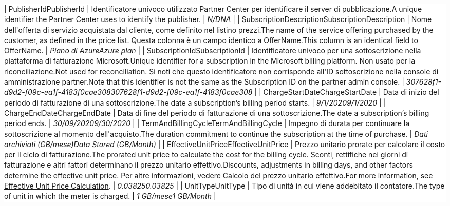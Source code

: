 | <span data-ttu-id="54b4f-196">PublisherId</span><span class="sxs-lookup"><span data-stu-id="54b4f-196">PublisherId</span></span> | <span data-ttu-id="54b4f-197">Identificatore univoco utilizzato Partner Center per identificare il server di pubblicazione.</span><span class="sxs-lookup"><span data-stu-id="54b4f-197">A unique identifier the Partner Center uses to identify the publisher.</span></span> | <span data-ttu-id="54b4f-198">*N/D*</span><span class="sxs-lookup"><span data-stu-id="54b4f-198">*NA*</span></span> |
| <span data-ttu-id="54b4f-199">SubscriptionDescription</span><span class="sxs-lookup"><span data-stu-id="54b4f-199">SubscriptionDescription</span></span> | <span data-ttu-id="54b4f-200">Nome dell'offerta di servizio acquistata dal cliente, come definito nel listino prezzi.</span><span class="sxs-lookup"><span data-stu-id="54b4f-200">The name of the service offering purchased by the customer, as defined in the price list.</span></span> <span data-ttu-id="54b4f-201">Questa colonna è un campo identico a OfferName.</span><span class="sxs-lookup"><span data-stu-id="54b4f-201">This column is an identical field to OfferName.</span></span> | <span data-ttu-id="54b4f-202">*Piano di Azure*</span><span class="sxs-lookup"><span data-stu-id="54b4f-202">*Azure plan*</span></span> |
| <span data-ttu-id="54b4f-203">SubscriptionId</span><span class="sxs-lookup"><span data-stu-id="54b4f-203">SubscriptionId</span></span> | <span data-ttu-id="54b4f-204">Identificatore univoco per una sottoscrizione nella piattaforma di fatturazione Microsoft.</span><span class="sxs-lookup"><span data-stu-id="54b4f-204">Unique identifier for a subscription in the Microsoft billing platform.</span></span> <span data-ttu-id="54b4f-205">Non usato per la riconciliazione.</span><span class="sxs-lookup"><span data-stu-id="54b4f-205">Not used for reconciliation.</span></span> <span data-ttu-id="54b4f-206">Si noti che questo identificatore non corrisponde all'ID sottoscrizione nella console di amministrazione partner.</span><span class="sxs-lookup"><span data-stu-id="54b4f-206">Note that this identifier is not the same as the Subscription ID on the partner admin console.</span></span> | <span data-ttu-id="54b4f-207">*307628f1-d9d2-f09c-ea1f-4183f0cae308*</span><span class="sxs-lookup"><span data-stu-id="54b4f-207">*307628f1-d9d2-f09c-ea1f-4183f0cae308*</span></span> |
| <span data-ttu-id="54b4f-208">ChargeStartDate</span><span class="sxs-lookup"><span data-stu-id="54b4f-208">ChargeStartDate</span></span> | <span data-ttu-id="54b4f-209">Data di inizio del periodo di fatturazione di una sottoscrizione.</span><span class="sxs-lookup"><span data-stu-id="54b4f-209">The date a subscription’s billing period starts.</span></span> | <span data-ttu-id="54b4f-210">*9/1/2020*</span><span class="sxs-lookup"><span data-stu-id="54b4f-210">*9/1/2020*</span></span> |
| <span data-ttu-id="54b4f-211">ChargeEndDate</span><span class="sxs-lookup"><span data-stu-id="54b4f-211">ChargeEndDate</span></span> | <span data-ttu-id="54b4f-212">Data di fine del periodo di fatturazione di una sottoscrizione.</span><span class="sxs-lookup"><span data-stu-id="54b4f-212">The date a subscription’s billing period ends.</span></span> | <span data-ttu-id="54b4f-213">*30/09/2020*</span><span class="sxs-lookup"><span data-stu-id="54b4f-213">*9/30/2020*</span></span> |
| <span data-ttu-id="54b4f-214">TermAndBillingCycle</span><span class="sxs-lookup"><span data-stu-id="54b4f-214">TermAndBillingCycle</span></span> | <span data-ttu-id="54b4f-215">Impegno di durata per continuare la sottoscrizione al momento dell'acquisto.</span><span class="sxs-lookup"><span data-stu-id="54b4f-215">The duration commitment to continue the subscription at the time of purchase.</span></span> | <span data-ttu-id="54b4f-216">*Dati archiviati (GB/mese)*</span><span class="sxs-lookup"><span data-stu-id="54b4f-216">*Data Stored (GB/Month)*</span></span> |
| <span data-ttu-id="54b4f-217">EffectiveUnitPrice</span><span class="sxs-lookup"><span data-stu-id="54b4f-217">EffectiveUnitPrice</span></span> | <span data-ttu-id="54b4f-218">Prezzo unitario prorate per calcolare il costo per il ciclo di fatturazione.</span><span class="sxs-lookup"><span data-stu-id="54b4f-218">The prorated unit price to calculate the cost for the billing cycle.</span></span> <span data-ttu-id="54b4f-219">Sconti, rettifiche nei giorni di fatturazione e altri fattori determinano il prezzo unitario effettivo.</span><span class="sxs-lookup"><span data-stu-id="54b4f-219">Discounts, adjustments in billing days, and other factors determine the effective unit price.</span></span> <span data-ttu-id="54b4f-220">Per altre informazioni, vedere [Calcolo del prezzo unitario effettivo](./effective-unit-price-calculation.md).</span><span class="sxs-lookup"><span data-stu-id="54b4f-220">For more information, see [Effective Unit Price Calculation](./effective-unit-price-calculation.md).</span></span>  | <span data-ttu-id="54b4f-221">*0.03825*</span><span class="sxs-lookup"><span data-stu-id="54b4f-221">*0.03825*</span></span> |
| <span data-ttu-id="54b4f-222">UnitType</span><span class="sxs-lookup"><span data-stu-id="54b4f-222">UnitType</span></span> | <span data-ttu-id="54b4f-223">Tipo di unità in cui viene addebitato il contatore.</span><span class="sxs-lookup"><span data-stu-id="54b4f-223">The type of unit in which the meter is charged.</span></span> | <span data-ttu-id="54b4f-224">*1 GB/mese*</span><span class="sxs-lookup"><span data-stu-id="54b4f-224">*1 GB/Month*</span></span> |